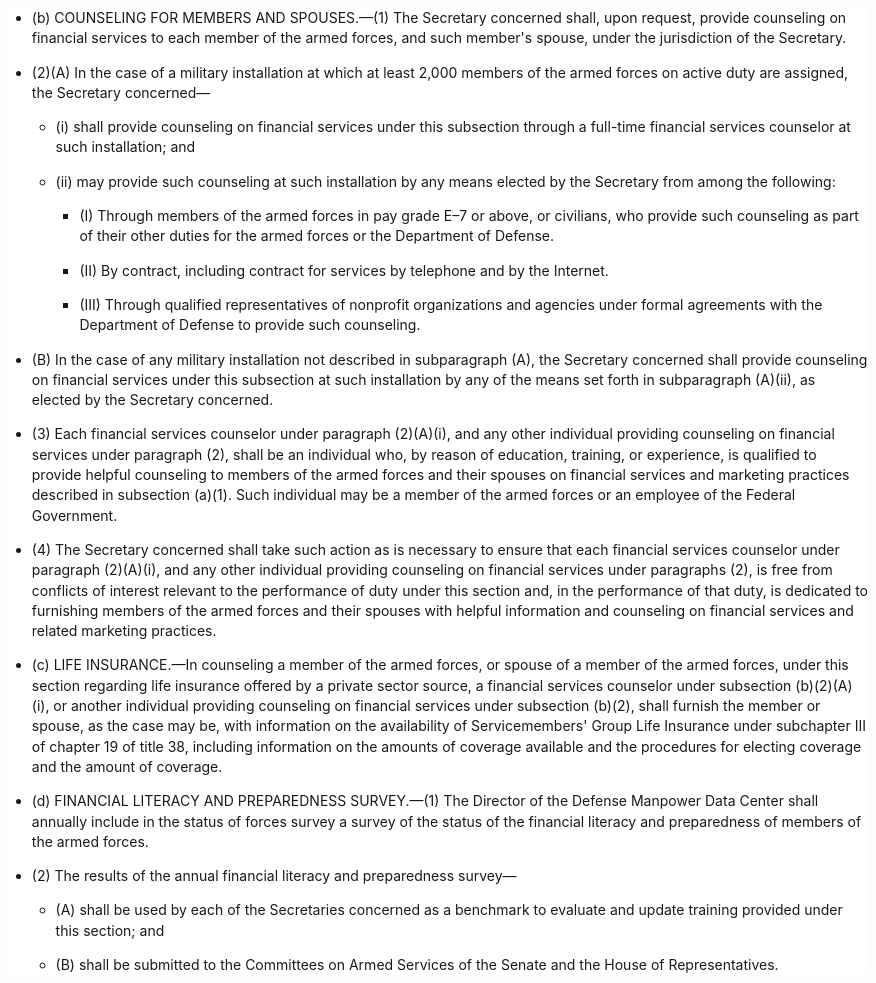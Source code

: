 * (b) COUNSELING FOR MEMBERS AND SPOUSES.—(1) The Secretary concerned shall, upon request, provide counseling on financial services to each member of the armed forces, and such member's spouse, under the jurisdiction of the Secretary.

* (2)(A) In the case of a military installation at which at least 2,000 members of the armed forces on active duty are assigned, the Secretary concerned—

  * (i) shall provide counseling on financial services under this subsection through a full-time financial services counselor at such installation; and

  * (ii) may provide such counseling at such installation by any means elected by the Secretary from among the following:

    * (I) Through members of the armed forces in pay grade E–7 or above, or civilians, who provide such counseling as part of their other duties for the armed forces or the Department of Defense.

    * (II) By contract, including contract for services by telephone and by the Internet.

    * (III) Through qualified representatives of nonprofit organizations and agencies under formal agreements with the Department of Defense to provide such counseling.


* (B) In the case of any military installation not described in subparagraph (A), the Secretary concerned shall provide counseling on financial services under this subsection at such installation by any of the means set forth in subparagraph (A)(ii), as elected by the Secretary concerned.

* (3) Each financial services counselor under paragraph (2)(A)(i), and any other individual providing counseling on financial services under paragraph (2), shall be an individual who, by reason of education, training, or experience, is qualified to provide helpful counseling to members of the armed forces and their spouses on financial services and marketing practices described in subsection (a)(1). Such individual may be a member of the armed forces or an employee of the Federal Government.

* (4) The Secretary concerned shall take such action as is necessary to ensure that each financial services counselor under paragraph (2)(A)(i), and any other individual providing counseling on financial services under paragraphs (2), is free from conflicts of interest relevant to the performance of duty under this section and, in the performance of that duty, is dedicated to furnishing members of the armed forces and their spouses with helpful information and counseling on financial services and related marketing practices.

* (c) LIFE INSURANCE.—In counseling a member of the armed forces, or spouse of a member of the armed forces, under this section regarding life insurance offered by a private sector source, a financial services counselor under subsection (b)(2)(A)(i), or another individual providing counseling on financial services under subsection (b)(2), shall furnish the member or spouse, as the case may be, with information on the availability of Servicemembers' Group Life Insurance under subchapter III of chapter 19 of title 38, including information on the amounts of coverage available and the procedures for electing coverage and the amount of coverage.

* (d) FINANCIAL LITERACY AND PREPAREDNESS SURVEY.—(1) The Director of the Defense Manpower Data Center shall annually include in the status of forces survey a survey of the status of the financial literacy and preparedness of members of the armed forces.

* (2) The results of the annual financial literacy and preparedness survey—

  * (A) shall be used by each of the Secretaries concerned as a benchmark to evaluate and update training provided under this section; and

  * (B) shall be submitted to the Committees on Armed Services of the Senate and the House of Representatives.
